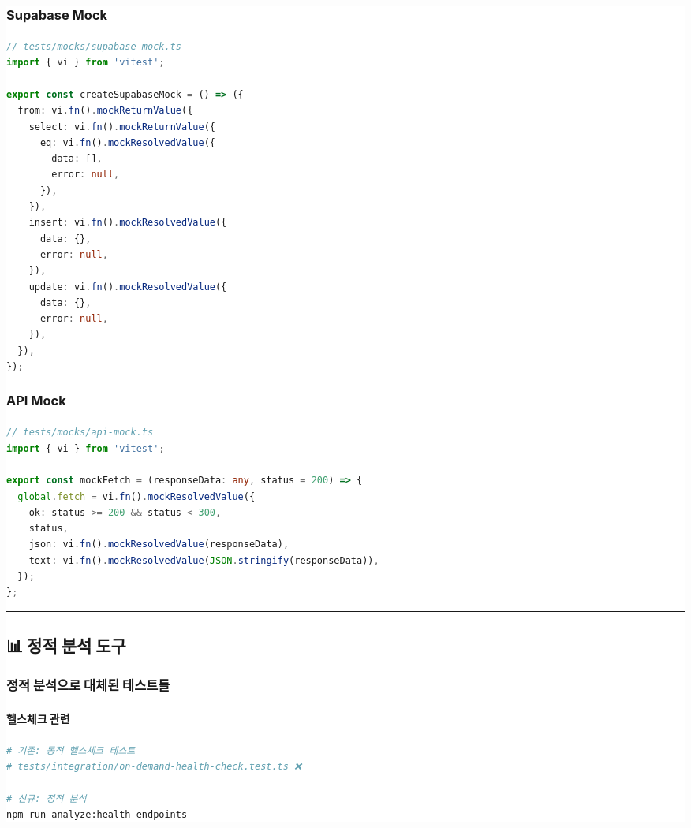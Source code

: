 ### Supabase Mock

```typescript
// tests/mocks/supabase-mock.ts
import { vi } from 'vitest';

export const createSupabaseMock = () => ({
  from: vi.fn().mockReturnValue({
    select: vi.fn().mockReturnValue({
      eq: vi.fn().mockResolvedValue({
        data: [],
        error: null,
      }),
    }),
    insert: vi.fn().mockResolvedValue({
      data: {},
      error: null,
    }),
    update: vi.fn().mockResolvedValue({
      data: {},
      error: null,
    }),
  }),
});
```

### API Mock

```typescript
// tests/mocks/api-mock.ts
import { vi } from 'vitest';

export const mockFetch = (responseData: any, status = 200) => {
  global.fetch = vi.fn().mockResolvedValue({
    ok: status >= 200 && status < 300,
    status,
    json: vi.fn().mockResolvedValue(responseData),
    text: vi.fn().mockResolvedValue(JSON.stringify(responseData)),
  });
};
```

---

## 📊 정적 분석 도구

### 정적 분석으로 대체된 테스트들

#### 헬스체크 관련

```bash
# 기존: 동적 헬스체크 테스트
# tests/integration/on-demand-health-check.test.ts ❌

# 신규: 정적 분석
npm run analyze:health-endpoints
```
